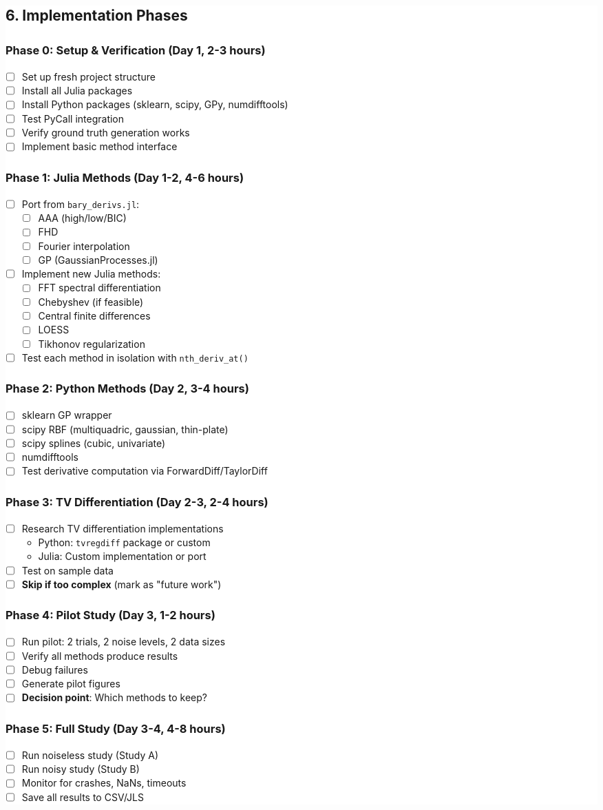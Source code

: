 
## 6. Implementation Phases

### **Phase 0: Setup & Verification** (Day 1, 2-3 hours)
- [ ] Set up fresh project structure
- [ ] Install all Julia packages
- [ ] Install Python packages (sklearn, scipy, GPy, numdifftools)
- [ ] Test PyCall integration
- [ ] Verify ground truth generation works
- [ ] Implement basic method interface

### **Phase 1: Julia Methods** (Day 1-2, 4-6 hours)
- [ ] Port from `bary_derivs.jl`:
  - [ ] AAA (high/low/BIC)
  - [ ] FHD
  - [ ] Fourier interpolation
  - [ ] GP (GaussianProcesses.jl)
- [ ] Implement new Julia methods:
  - [ ] FFT spectral differentiation
  - [ ] Chebyshev (if feasible)
  - [ ] Central finite differences
  - [ ] LOESS
  - [ ] Tikhonov regularization
- [ ] Test each method in isolation with `nth_deriv_at()`

### **Phase 2: Python Methods** (Day 2, 3-4 hours)
- [ ] sklearn GP wrapper
- [ ] scipy RBF (multiquadric, gaussian, thin-plate)
- [ ] scipy splines (cubic, univariate)
- [ ] numdifftools
- [ ] Test derivative computation via ForwardDiff/TaylorDiff

### **Phase 3: TV Differentiation** (Day 2-3, 2-4 hours)
- [ ] Research TV differentiation implementations
  - Python: `tvregdiff` package or custom
  - Julia: Custom implementation or port
- [ ] Test on sample data
- [ ] **Skip if too complex** (mark as "future work")

### **Phase 4: Pilot Study** (Day 3, 1-2 hours)
- [ ] Run pilot: 2 trials, 2 noise levels, 2 data sizes
- [ ] Verify all methods produce results
- [ ] Debug failures
- [ ] Generate pilot figures
- [ ] **Decision point**: Which methods to keep?

### **Phase 5: Full Study** (Day 3-4, 4-8 hours)
- [ ] Run noiseless study (Study A)
- [ ] Run noisy study (Study B)
- [ ] Monitor for crashes, NaNs, timeouts
- [ ] Save all results to CSV/JLS
